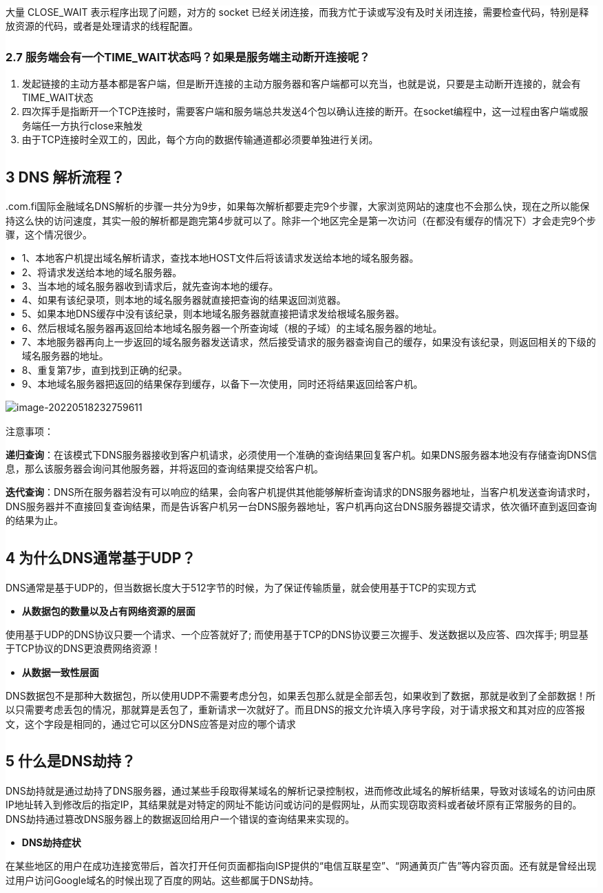 大量 CLOSE_WAIT 表示程序出现了问题，对方的 socket 已经关闭连接，而我方忙于读或写没有及时关闭连接，需要检查代码，特别是释放资源的代码，或者是处理请求的线程配置。

### 2.7 服务端会有一个TIME_WAIT状态吗？如果是服务端主动断开连接呢？

1. 发起链接的主动方基本都是客户端，但是断开连接的主动方服务器和客户端都可以充当，也就是说，只要是主动断开连接的，就会有 TIME_WAIT状态
2. 四次挥手是指断开一个TCP连接时，需要客户端和服务端总共发送4个包以确认连接的断开。在socket编程中，这一过程由客户端或服务端任一方执行close来触发
3. 由于TCP连接时全双工的，因此，每个方向的数据传输通道都必须要单独进行关闭。

## 3 DNS 解析流程？

.com.fi国际金融域名DNS解析的步骤一共分为9步，如果每次解析都要走完9个步骤，大家浏览网站的速度也不会那么快，现在之所以能保持这么快的访问速度，其实一般的解析都是跑完第4步就可以了。除非一个地区完全是第一次访问（在都没有缓存的情况下）才会走完9个步骤，这个情况很少。

- 1、本地客户机提出域名解析请求，查找本地HOST文件后将该请求发送给本地的域名服务器。
- 2、将请求发送给本地的域名服务器。
- 3、当本地的域名服务器收到请求后，就先查询本地的缓存。
- 4、如果有该纪录项，则本地的域名服务器就直接把查询的结果返回浏览器。
- 5、如果本地DNS缓存中没有该纪录，则本地域名服务器就直接把请求发给根域名服务器。
- 6、然后根域名服务器再返回给本地域名服务器一个所查询域（根的子域）的主域名服务器的地址。
- 7、本地服务器再向上一步返回的域名服务器发送请求，然后接受请求的服务器查询自己的缓存，如果没有该纪录，则返回相关的下级的域名服务器的地址。
- 8、重复第7步，直到找到正确的纪录。
- 9、本地域名服务器把返回的结果保存到缓存，以备下一次使用，同时还将结果返回给客户机。

![image-20220518232759611](https://www.lovebetterworld.com:8443/uploads/2022/05/18/62851154bd7c8.png)

注意事项：

**递归查询**：在该模式下DNS服务器接收到客户机请求，必须使用一个准确的查询结果回复客户机。如果DNS服务器本地没有存储查询DNS信息，那么该服务器会询问其他服务器，并将返回的查询结果提交给客户机。

**迭代查询**：DNS所在服务器若没有可以响应的结果，会向客户机提供其他能够解析查询请求的DNS服务器地址，当客户机发送查询请求时，DNS服务器并不直接回复查询结果，而是告诉客户机另一台DNS服务器地址，客户机再向这台DNS服务器提交请求，依次循环直到返回查询的结果为止。

## 4 为什么DNS通常基于UDP？

DNS通常是基于UDP的，但当数据长度大于512字节的时候，为了保证传输质量，就会使用基于TCP的实现方式

- **从数据包的数量以及占有网络资源的层面**

使用基于UDP的DNS协议只要一个请求、一个应答就好了; 而使用基于TCP的DNS协议要三次握手、发送数据以及应答、四次挥手; 明显基于TCP协议的DNS更浪费网络资源！

- **从数据一致性层面**

DNS数据包不是那种大数据包，所以使用UDP不需要考虑分包，如果丢包那么就是全部丢包，如果收到了数据，那就是收到了全部数据！所以只需要考虑丢包的情况，那就算是丢包了，重新请求一次就好了。而且DNS的报文允许填入序号字段，对于请求报文和其对应的应答报文，这个字段是相同的，通过它可以区分DNS应答是对应的哪个请求

## 5 什么是DNS劫持？

DNS劫持就是通过劫持了DNS服务器，通过某些手段取得某域名的解析记录控制权，进而修改此域名的解析结果，导致对该域名的访问由原IP地址转入到修改后的指定IP，其结果就是对特定的网址不能访问或访问的是假网址，从而实现窃取资料或者破坏原有正常服务的目的。DNS劫持通过篡改DNS服务器上的数据返回给用户一个错误的查询结果来实现的。

- **DNS劫持症状**

在某些地区的用户在成功连接宽带后，首次打开任何页面都指向ISP提供的“电信互联星空”、“网通黄页广告”等内容页面。还有就是曾经出现过用户访问Google域名的时候出现了百度的网站。这些都属于DNS劫持。
